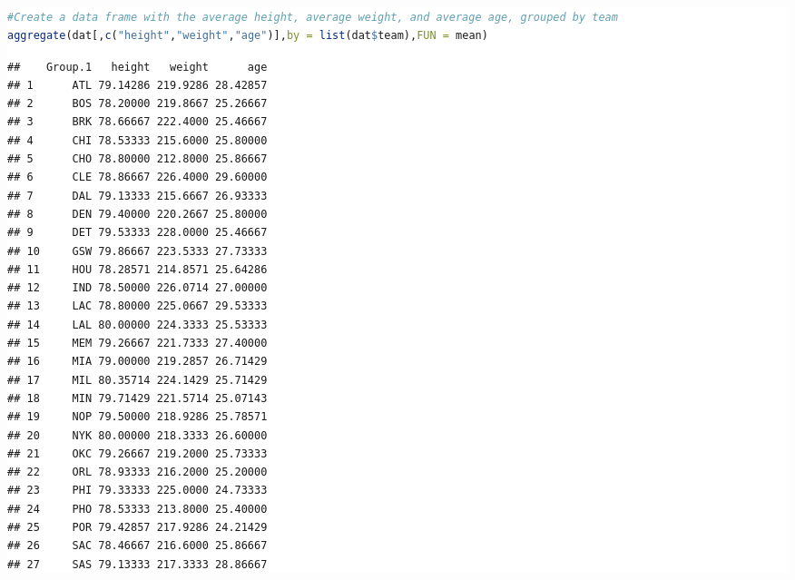 ``` r
#Create a data frame with the average height, average weight, and average age, grouped by team
aggregate(dat[,c("height","weight","age")],by = list(dat$team),FUN = mean)
```

    ##    Group.1   height   weight      age
    ## 1      ATL 79.14286 219.9286 28.42857
    ## 2      BOS 78.20000 219.8667 25.26667
    ## 3      BRK 78.66667 222.4000 25.46667
    ## 4      CHI 78.53333 215.6000 25.80000
    ## 5      CHO 78.80000 212.8000 25.86667
    ## 6      CLE 78.86667 226.4000 29.60000
    ## 7      DAL 79.13333 215.6667 26.93333
    ## 8      DEN 79.40000 220.2667 25.80000
    ## 9      DET 79.53333 228.0000 25.46667
    ## 10     GSW 79.86667 223.5333 27.73333
    ## 11     HOU 78.28571 214.8571 25.64286
    ## 12     IND 78.50000 226.0714 27.00000
    ## 13     LAC 78.80000 225.0667 29.53333
    ## 14     LAL 80.00000 224.3333 25.53333
    ## 15     MEM 79.26667 221.7333 27.40000
    ## 16     MIA 79.00000 219.2857 26.71429
    ## 17     MIL 80.35714 224.1429 25.71429
    ## 18     MIN 79.71429 221.5714 25.07143
    ## 19     NOP 79.50000 218.9286 25.78571
    ## 20     NYK 80.00000 218.3333 26.60000
    ## 21     OKC 79.26667 219.2000 25.73333
    ## 22     ORL 78.93333 216.2000 25.20000
    ## 23     PHI 79.33333 225.0000 24.73333
    ## 24     PHO 78.53333 213.8000 25.40000
    ## 25     POR 79.42857 217.9286 24.21429
    ## 26     SAC 78.46667 216.6000 25.86667
    ## 27     SAS 79.13333 217.3333 28.86667